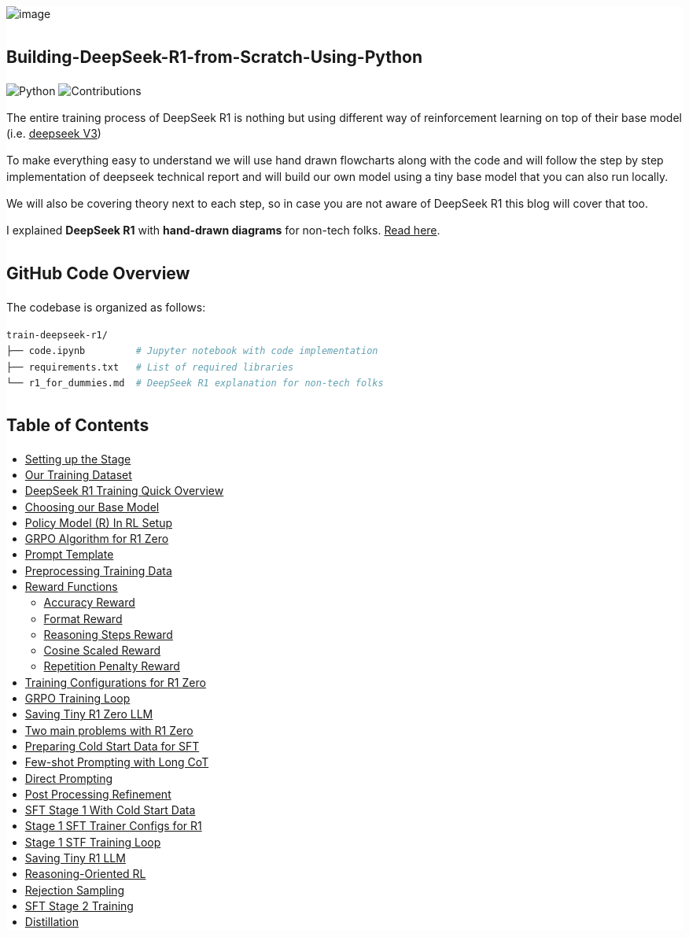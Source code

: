 ![image](https://github.com/user-attachments/assets/b9537dce-5785-4e60-8d59-eda726e4b954)

## Building-DeepSeek-R1-from-Scratch-Using-Python
![Python](https://img.shields.io/badge/Python-3.10-blue)  ![Contributions](https://img.shields.io/badge/Contributions-Welcome-yellow) 


The entire training process of DeepSeek R1 is nothing but using different way of reinforcement learning on top of their base model (i.e. [deepseek V3](https://huggingface.co/deepseek-ai/DeepSeek-V3))

To make everything easy to understand we will use hand drawn flowcharts along with the code and will follow the step by step implementation of deepseek technical report and will build our own model using a tiny base model that you can also run locally.

We will also be covering theory next to each step, so in case you are not aware of DeepSeek R1 this blog will cover that too.

I explained **DeepSeek R1** with **hand-drawn diagrams** for non-tech folks. [Read here](https://levelup.gitconnected.com/drawing-deepseek-r1-architecture-and-training-process-from-scratch-72043da33955).


## GitHub Code Overview

The codebase is organized as follows:

```bash
train-deepseek-r1/
├── code.ipynb         # Jupyter notebook with code implementation
├── requirements.txt   # List of required libraries
└── r1_for_dummies.md  # DeepSeek R1 explanation for non-tech folks
```


## Table of Contents
- [Setting up the Stage](#setting-up-the-stage)
- [Our Training Dataset](#our-training-dataset)
- [DeepSeek R1 Training Quick Overview](#deepseek-r1-training-quick-overview)
- [Choosing our Base Model](#choosing-our-base-model)
- [Policy Model (R) In RL Setup](#policy-model-r-in-rl-setup)
- [GRPO Algorithm for R1 Zero](#grpo-algorithm-for-r1-zero)
- [Prompt Template](#prompt-template)
- [Preprocessing Training Data](#preprocessing-training-data)
- [Reward Functions](#reward-functions)
  - [Accuracy Reward](#accuracy-reward)
  - [Format Reward](#format-reward)
  - [Reasoning Steps Reward](#reasoning-steps-reward)
  - [Cosine Scaled Reward](#cosine-scaled-reward)
  - [Repetition Penalty Reward](#repetition-penalty-reward)
- [Training Configurations for R1 Zero](#training-configurations-for-r1-zero)
- [GRPO Training Loop](#grpo-training-loop)
- [Saving Tiny R1 Zero LLM](#saving-tiny-r1-zero-llm)
- [Two main problems with R1 Zero](#two-main-problems-with-r1-zero)
- [Preparing Cold Start Data for SFT](#preparing-cold-start-data-for-sft)
- [Few-shot Prompting with Long CoT](#few-shot-prompting-with-long-cot)
- [Direct Prompting](#direct-prompting)
- [Post Processing Refinement](#post-processing-refinement)
- [SFT Stage 1 With Cold Start Data](#sft-stage-1-with-cold-start-data)
- [Stage 1 SFT Trainer Configs for R1](#stage-1-sft-trainer-configs-for-r1)
- [Stage 1 STF Training Loop](#stage-1-stf-training-loop)
- [Saving Tiny R1 LLM](#saving-tiny-r1-llm)
- [Reasoning-Oriented RL](#reasoning-oriented-rl)
- [Rejection Sampling](#rejection-sampling)
- [SFT Stage 2 Training](#sft-stage-2-training)
- [Distillation](#distillation)
